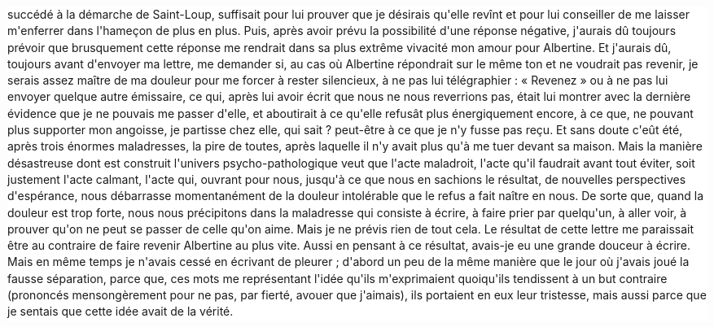 succédé à la démarche de Saint-Loup, suffisait pour lui prouver que je désirais qu'elle revînt et pour lui conseiller de me laisser m'enferrer dans l'hameçon de plus en plus. Puis, après avoir prévu la possibilité d'une réponse négative, j'aurais dû toujours prévoir que brusquement cette réponse me rendrait dans sa plus extrême vivacité mon amour pour Albertine. Et j'aurais dû, toujours avant d'envoyer ma lettre, me demander si, au cas où Albertine répondrait sur le même ton et ne voudrait pas revenir, je serais assez maître de ma douleur pour me forcer à rester silencieux, à ne pas lui télégraphier : « Revenez » ou à ne pas lui envoyer quelque autre émissaire, ce qui, après lui avoir écrit que nous ne nous reverrions pas, était lui montrer avec la dernière évidence que je ne pouvais me passer d'elle, et aboutirait à ce qu'elle refusât plus énergiquement encore, à ce que, ne pouvant plus supporter mon angoisse, je partisse chez elle, qui sait ? peut-être à ce que je n'y fusse pas reçu. Et sans doute c'eût été, après trois énormes maladresses, la pire de toutes, après laquelle il n'y avait plus qu'à me tuer devant sa maison. Mais la manière désastreuse dont est construit l'univers psycho-pathologique veut que l'acte maladroit, l'acte qu'il faudrait avant tout éviter, soit justement l'acte calmant, l'acte qui, ouvrant pour nous, jusqu'à ce que nous en sachions le résultat, de nouvelles perspectives d'espérance, nous débarrasse momentanément de la douleur intolérable que le refus a fait naître en nous. De sorte que, quand la douleur est trop forte, nous nous précipitons dans la maladresse qui consiste à écrire, à faire prier par quelqu'un, à aller voir, à prouver qu'on ne peut se passer de celle qu'on aime. Mais je ne prévis rien de tout cela. Le résultat de cette lettre me paraissait être au contraire de faire revenir Albertine au plus vite. Aussi en pensant à ce résultat, avais-je eu une grande douceur à écrire. Mais en même temps je n'avais cessé en écrivant de pleurer ; d'abord un peu de la même manière que le jour où j'avais joué la fausse séparation, parce que, ces mots me représentant l'idée qu'ils m'exprimaient quoiqu'ils tendissent à un but contraire (prononcés mensongèrement pour ne pas, par fierté, avouer que j'aimais), ils portaient en eux leur tristesse, mais aussi parce que je sentais que cette idée avait de la vérité.
